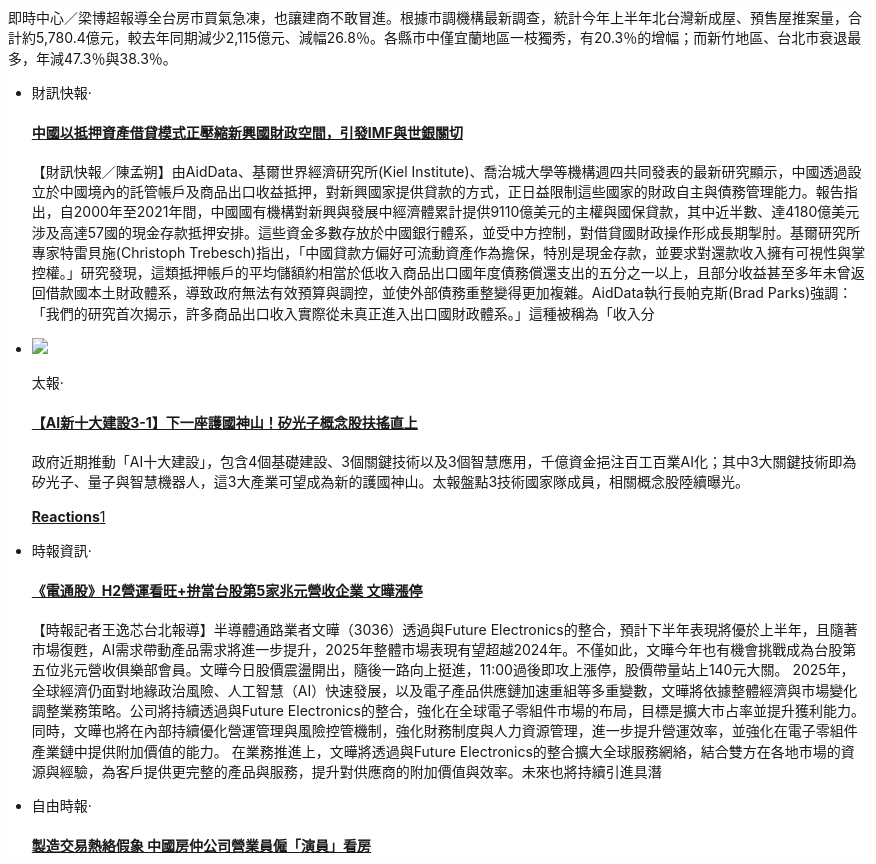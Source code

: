   即時中心／梁博超報導全台房市買氣急凍，也讓建商不敢冒進。根據市調機構最新調查，統計今年上半年北台灣新成屋、預售屋推案量，合計約5,780.4億元，較去年同期減少2,115億元、減幅26.8％。各縣市中僅宜蘭地區一枝獨秀，有20.3％的增幅；而新竹地區、台北市衰退最多，年減47.3％與38.3％。
* 財訊快報·

  #### [中國以抵押資產借貸模式正壓縮新興國財政空間，引發IMF與世銀關切](https://tw.stock.yahoo.com/news/%E4%B8%AD%E5%9C%8B%E4%BB%A5%E6%8A%B5%E6%8A%BC%E8%B3%87%E7%94%A2%E5%80%9F%E8%B2%B8%E6%A8%A1%E5%BC%8F%E6%AD%A3%E5%A3%93%E7%B8%AE%E6%96%B0%E8%88%88%E5%9C%8B%E8%B2%A1%E6%94%BF%E7%A9%BA%E9%96%93-%E5%BC%95%E7%99%BCimf%E8%88%87%E4%B8%96%E9%8A%80%E9%97%9C%E5%88%87-051714788.html)

  【財訊快報／陳孟朔】由AidData、基爾世界經濟研究所(Kiel Institute)、喬治城大學等機構週四共同發表的最新研究顯示，中國透過設立於中國境內的託管帳戶及商品出口收益抵押，對新興國家提供貸款的方式，正日益限制這些國家的財政自主與債務管理能力。報告指出，自2000年至2021年間，中國國有機構對新興與發展中經濟體累計提供9110億美元的主權與國保貸款，其中近半數、達4180億美元涉及高達57國的現金存款抵押安排。這些資金多數存放於中國銀行體系，並受中方控制，對借貸國財政操作形成長期掣肘。基爾研究所專家特雷貝施(Christoph Trebesch)指出，「中國貸款方偏好可流動資產作為擔保，特別是現金存款，並要求對還款收入擁有可視性與掌控權。」研究發現，這類抵押帳戶的平均儲額約相當於低收入商品出口國年度債務償還支出的五分之一以上，且部分收益甚至多年未曾返回借款國本土財政體系，導致政府無法有效預算與調控，並使外部債務重整變得更加複雜。AidData執行長帕克斯(Brad Parks)強調：「我們的研究首次揭示，許多商品出口收入實際從未真正進入出口國財政體系。」這種被稱為「收入分
* ![](https://s.yimg.com/cv/apiv2/default/20190501/placeholder.gif)

  太報·

  #### [【AI新十大建設3-1】下一座護國神山！矽光子概念股扶搖直上](https://tw.news.yahoo.com/ai%E6%96%B0%E5%8D%81%E5%A4%A7%E5%BB%BA%E8%A8%AD3-1-%E4%B8%8B-%E5%BA%A7%E8%AD%B7%E5%9C%8B%E7%A5%9E%E5%B1%B1-%E7%9F%BD%E5%85%89%E5%AD%90%E6%A6%82%E5%BF%B5%E8%82%A1%E6%89%B6%E6%90%96%E7%9B%B4%E4%B8%8A-234000514.html)

  政府近期推動「AI十大建設」，包含4個基礎建設、3個關鍵技術以及3個智慧應用，千億資金挹注百工百業AI化；其中3大關鍵技術即為矽光子、量子與智慧機器人，這3大產業可望成為新的護國神山。太報盤點3技術國家隊成員，相關概念股陸續曝光。

  [**Reactions**1](https://tw.news.yahoo.com/ai%E6%96%B0%E5%8D%81%E5%A4%A7%E5%BB%BA%E8%A8%AD3-1-%E4%B8%8B-%E5%BA%A7%E8%AD%B7%E5%9C%8B%E7%A5%9E%E5%B1%B1-%E7%9F%BD%E5%85%89%E5%AD%90%E6%A6%82%E5%BF%B5%E8%82%A1%E6%89%B6%E6%90%96%E7%9B%B4%E4%B8%8A-234000514.html)
* 時報資訊·

  #### [《電通股》H2營運看旺+拚當台股第5家兆元營收企業 文曄漲停](https://tw.stock.yahoo.com/news/%E9%9B%BB%E9%80%9A%E8%82%A1-h2%E7%87%9F%E9%81%8B%E7%9C%8B%E6%97%BA-%E6%8B%9A%E7%95%B6%E5%8F%B0%E8%82%A1%E7%AC%AC5%E5%AE%B6%E5%85%86%E5%85%83%E7%87%9F%E6%94%B6%E4%BC%81%E6%A5%AD-%E6%96%87%E6%9B%84%E6%BC%B2%E5%81%9C-042930963.html)

  【時報記者王逸芯台北報導】半導體通路業者文曄（3036）透過與Future Electronics的整合，預計下半年表現將優於上半年，且隨著市場復甦，AI需求帶動產品需求將進一步提升，2025年整體市場表現有望超越2024年。不僅如此，文曄今年也有機會挑戰成為台股第五位兆元營收俱樂部會員。文曄今日股價震盪開出，隨後一路向上挺進，11:00過後即攻上漲停，股價帶量站上140元大關。 2025年，全球經濟仍面對地緣政治風險、人工智慧（AI）快速發展，以及電子產品供應鏈加速重組等多重變數，文曄將依據整體經濟與市場變化調整業務策略。公司將持續透過與Future Electronics的整合，強化在全球電子零組件市場的布局，目標是擴大市占率並提升獲利能力。同時，文曄也將在內部持續優化營運管理與風險控管機制，強化財務制度與人力資源管理，進一步提升營運效率，並強化在電子零組件產業鏈中提供附加價值的能力。 在業務推進上，文曄將透過與Future Electronics的整合擴大全球服務網絡，結合雙方在各地市場的資源與經驗，為客戶提供更完整的產品與服務，提升對供應商的附加價值與效率。未來也將持續引進具潛
* 自由時報·

  #### [製造交易熱絡假象 中國房仲公司營業員僱「演員」看房](https://tw.news.yahoo.com/%E8%A3%BD%E9%80%A0%E4%BA%A4%E6%98%93%E7%86%B1%E7%B5%A1%E5%81%87%E8%B1%A1-%E4%B8%AD%E5%9C%8B%E6%88%BF%E4%BB%B2%E5%85%AC%E5%8F%B8%E7%87%9F%E6%A5%AD%E5%93%A1%E5%83%B1-%E6%BC%94%E5%93%A1-%E7%9C%8B%E6%88%BF-044806283.html)
